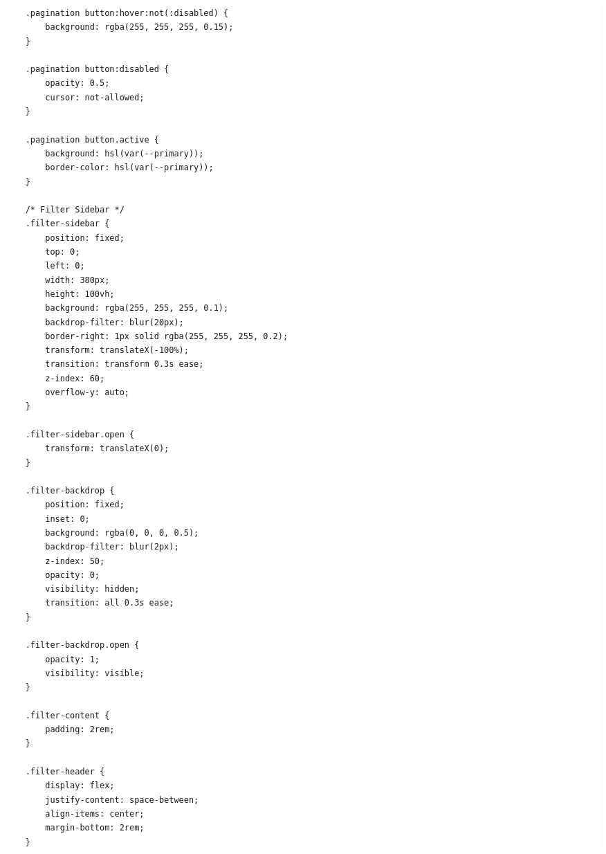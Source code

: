         .pagination button:hover:not(:disabled) {
            background: rgba(255, 255, 255, 0.15);
        }

        .pagination button:disabled {
            opacity: 0.5;
            cursor: not-allowed;
        }

        .pagination button.active {
            background: hsl(var(--primary));
            border-color: hsl(var(--primary));
        }

        /* Filter Sidebar */
        .filter-sidebar {
            position: fixed;
            top: 0;
            left: 0;
            width: 380px;
            height: 100vh;
            background: rgba(255, 255, 255, 0.1);
            backdrop-filter: blur(20px);
            border-right: 1px solid rgba(255, 255, 255, 0.2);
            transform: translateX(-100%);
            transition: transform 0.3s ease;
            z-index: 60;
            overflow-y: auto;
        }

        .filter-sidebar.open {
            transform: translateX(0);
        }

        .filter-backdrop {
            position: fixed;
            inset: 0;
            background: rgba(0, 0, 0, 0.5);
            backdrop-filter: blur(2px);
            z-index: 50;
            opacity: 0;
            visibility: hidden;
            transition: all 0.3s ease;
        }

        .filter-backdrop.open {
            opacity: 1;
            visibility: visible;
        }

        .filter-content {
            padding: 2rem;
        }

        .filter-header {
            display: flex;
            justify-content: space-between;
            align-items: center;
            margin-bottom: 2rem;
        }
